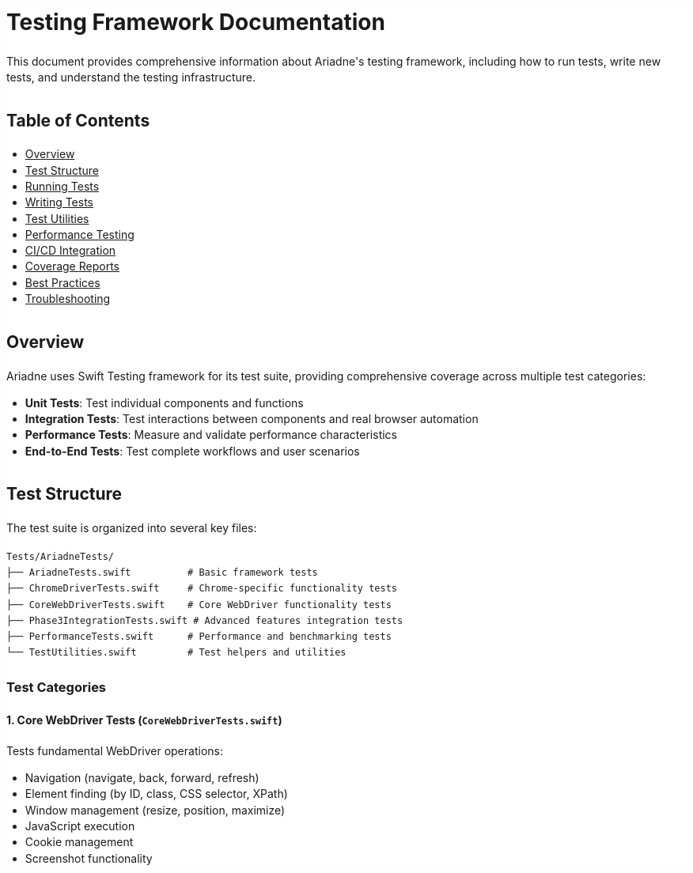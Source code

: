 # Testing Framework Documentation

This document provides comprehensive information about Ariadne's testing framework, including how to run tests, write new tests, and understand the testing infrastructure.

## Table of Contents

- [Overview](#overview)
- [Test Structure](#test-structure)
- [Running Tests](#running-tests)
- [Writing Tests](#writing-tests)
- [Test Utilities](#test-utilities)
- [Performance Testing](#performance-testing)
- [CI/CD Integration](#cicd-integration)
- [Coverage Reports](#coverage-reports)
- [Best Practices](#best-practices)
- [Troubleshooting](#troubleshooting)

## Overview

Ariadne uses Swift Testing framework for its test suite, providing comprehensive coverage across multiple test categories:

- **Unit Tests**: Test individual components and functions
- **Integration Tests**: Test interactions between components and real browser automation
- **Performance Tests**: Measure and validate performance characteristics
- **End-to-End Tests**: Test complete workflows and user scenarios

## Test Structure

The test suite is organized into several key files:

```
Tests/AriadneTests/
├── AriadneTests.swift          # Basic framework tests
├── ChromeDriverTests.swift     # Chrome-specific functionality tests
├── CoreWebDriverTests.swift    # Core WebDriver functionality tests
├── Phase3IntegrationTests.swift # Advanced features integration tests
├── PerformanceTests.swift      # Performance and benchmarking tests
└── TestUtilities.swift         # Test helpers and utilities
```

### Test Categories

#### 1. Core WebDriver Tests (`CoreWebDriverTests.swift`)
Tests fundamental WebDriver operations:
- Navigation (navigate, back, forward, refresh)
- Element finding (by ID, class, CSS selector, XPath)
- Window management (resize, position, maximize)
- JavaScript execution
- Cookie management
- Screenshot functionality
